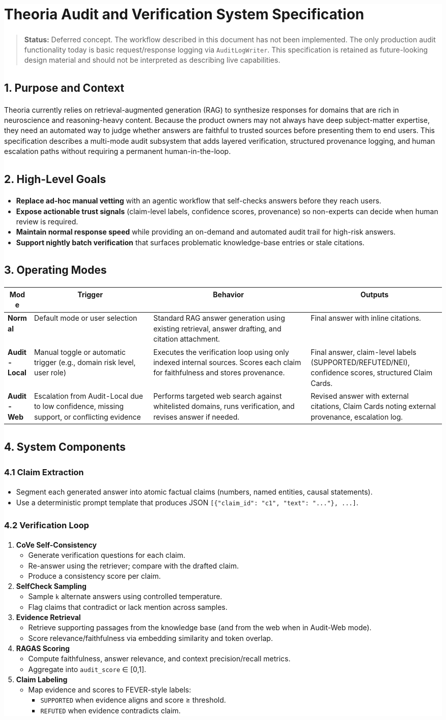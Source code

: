 # Theoria Audit and Verification System Specification

> **Status:** Deferred concept. The workflow described in this document has not been implemented. The only production audit functionality today is basic request/response logging via `AuditLogWriter`. This specification is retained as future-looking design material and should not be interpreted as describing live capabilities.

## 1. Purpose and Context
Theoria currently relies on retrieval-augmented generation (RAG) to synthesize responses for domains that are rich in neuroscience and reasoning-heavy content. Because the product owners may not always have deep subject-matter expertise, they need an automated way to judge whether answers are faithful to trusted sources before presenting them to end users. This specification describes a multi-mode audit subsystem that adds layered verification, structured provenance logging, and human escalation paths without requiring a permanent human-in-the-loop.

## 2. High-Level Goals
- **Replace ad-hoc manual vetting** with an agentic workflow that self-checks answers before they reach users.
- **Expose actionable trust signals** (claim-level labels, confidence scores, provenance) so non-experts can decide when human review is required.
- **Maintain normal response speed** while providing an on-demand and automated audit trail for high-risk answers.
- **Support nightly batch verification** that surfaces problematic knowledge-base entries or stale citations.

## 3. Operating Modes
| Mode | Trigger | Behavior | Outputs |
| --- | --- | --- | --- |
| **Normal** | Default mode or user selection | Standard RAG answer generation using existing retrieval, answer drafting, and citation attachment. | Final answer with inline citations. |
| **Audit-Local** | Manual toggle or automatic trigger (e.g., domain risk level, user role) | Executes the verification loop using only indexed internal sources. Scores each claim for faithfulness and stores provenance. | Final answer, claim-level labels (SUPPORTED/REFUTED/NEI), confidence scores, structured Claim Cards. |
| **Audit-Web** | Escalation from Audit-Local due to low confidence, missing support, or conflicting evidence | Performs targeted web search against whitelisted domains, runs verification, and revises answer if needed. | Revised answer with external citations, Claim Cards noting external provenance, escalation log. |

## 4. System Components
### 4.1 Claim Extraction
- Segment each generated answer into atomic factual claims (numbers, named entities, causal statements).
- Use a deterministic prompt template that produces JSON `[{"claim_id": "c1", "text": "..."}, ...]`.

### 4.2 Verification Loop
1. **CoVe Self-Consistency**
   - Generate verification questions for each claim.
   - Re-answer using the retriever; compare with the drafted claim.
   - Produce a consistency score per claim.
2. **SelfCheck Sampling**
   - Sample `k` alternate answers using controlled temperature.
   - Flag claims that contradict or lack mention across samples.
3. **Evidence Retrieval**
   - Retrieve supporting passages from the knowledge base (and from the web when in Audit-Web mode).
   - Score relevance/faithfulness via embedding similarity and token overlap.
4. **RAGAS Scoring**
   - Compute faithfulness, answer relevance, and context precision/recall metrics.
   - Aggregate into `audit_score` ∈ [0,1].
5. **Claim Labeling**
   - Map evidence and scores to FEVER-style labels:
     - `SUPPORTED` when evidence aligns and score ≥ threshold.
     - `REFUTED` when evidence contradicts claim.